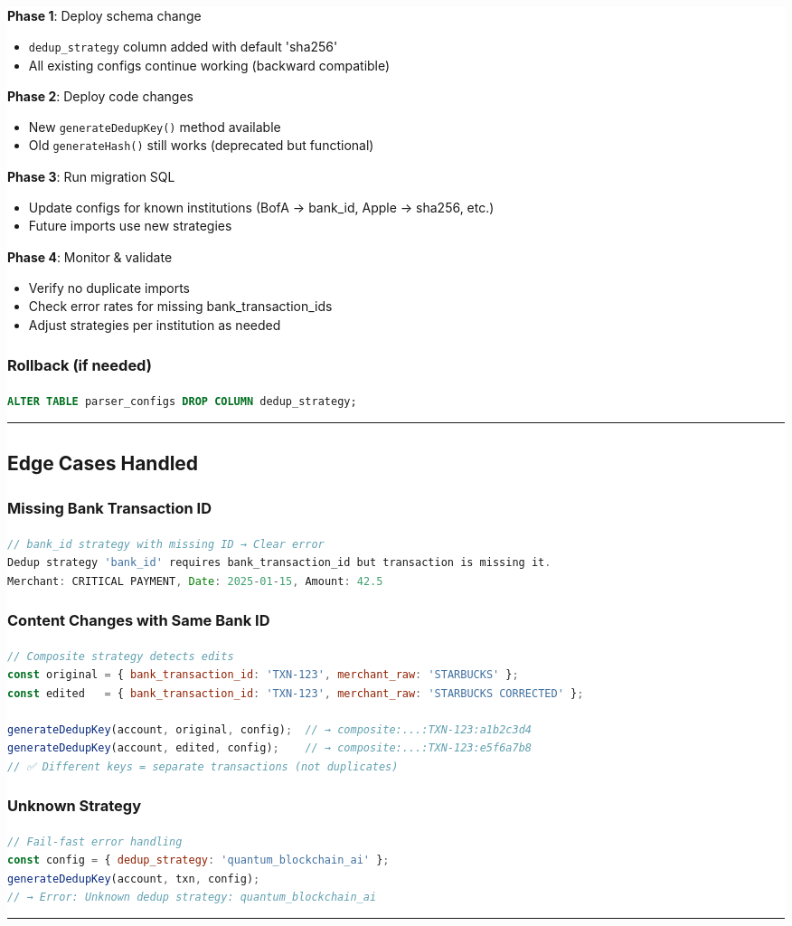 **Phase 1**: Deploy schema change
- `dedup_strategy` column added with default 'sha256'
- All existing configs continue working (backward compatible)

**Phase 2**: Deploy code changes
- New `generateDedupKey()` method available
- Old `generateHash()` still works (deprecated but functional)

**Phase 3**: Run migration SQL
- Update configs for known institutions (BofA → bank_id, Apple → sha256, etc.)
- Future imports use new strategies

**Phase 4**: Monitor & validate
- Verify no duplicate imports
- Check error rates for missing bank_transaction_ids
- Adjust strategies per institution as needed

### Rollback (if needed)
```sql
ALTER TABLE parser_configs DROP COLUMN dedup_strategy;
```

---

## Edge Cases Handled

### Missing Bank Transaction ID
```javascript
// bank_id strategy with missing ID → Clear error
Dedup strategy 'bank_id' requires bank_transaction_id but transaction is missing it.
Merchant: CRITICAL PAYMENT, Date: 2025-01-15, Amount: 42.5
```

### Content Changes with Same Bank ID
```javascript
// Composite strategy detects edits
const original = { bank_transaction_id: 'TXN-123', merchant_raw: 'STARBUCKS' };
const edited   = { bank_transaction_id: 'TXN-123', merchant_raw: 'STARBUCKS CORRECTED' };

generateDedupKey(account, original, config);  // → composite:...:TXN-123:a1b2c3d4
generateDedupKey(account, edited, config);    // → composite:...:TXN-123:e5f6a7b8
// ✅ Different keys = separate transactions (not duplicates)
```

### Unknown Strategy
```javascript
// Fail-fast error handling
const config = { dedup_strategy: 'quantum_blockchain_ai' };
generateDedupKey(account, txn, config);
// → Error: Unknown dedup strategy: quantum_blockchain_ai
```

---
